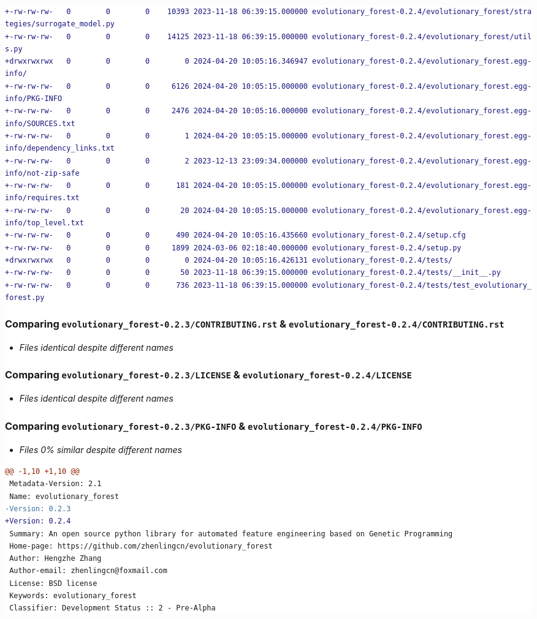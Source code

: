 ```diff
+-rw-rw-rw-   0        0        0    10393 2023-11-18 06:39:15.000000 evolutionary_forest-0.2.4/evolutionary_forest/strategies/surrogate_model.py
+-rw-rw-rw-   0        0        0    14125 2023-11-18 06:39:15.000000 evolutionary_forest-0.2.4/evolutionary_forest/utils.py
+drwxrwxrwx   0        0        0        0 2024-04-20 10:05:16.346947 evolutionary_forest-0.2.4/evolutionary_forest.egg-info/
+-rw-rw-rw-   0        0        0     6126 2024-04-20 10:05:15.000000 evolutionary_forest-0.2.4/evolutionary_forest.egg-info/PKG-INFO
+-rw-rw-rw-   0        0        0     2476 2024-04-20 10:05:16.000000 evolutionary_forest-0.2.4/evolutionary_forest.egg-info/SOURCES.txt
+-rw-rw-rw-   0        0        0        1 2024-04-20 10:05:15.000000 evolutionary_forest-0.2.4/evolutionary_forest.egg-info/dependency_links.txt
+-rw-rw-rw-   0        0        0        2 2023-12-13 23:09:34.000000 evolutionary_forest-0.2.4/evolutionary_forest.egg-info/not-zip-safe
+-rw-rw-rw-   0        0        0      181 2024-04-20 10:05:15.000000 evolutionary_forest-0.2.4/evolutionary_forest.egg-info/requires.txt
+-rw-rw-rw-   0        0        0       20 2024-04-20 10:05:15.000000 evolutionary_forest-0.2.4/evolutionary_forest.egg-info/top_level.txt
+-rw-rw-rw-   0        0        0      490 2024-04-20 10:05:16.435660 evolutionary_forest-0.2.4/setup.cfg
+-rw-rw-rw-   0        0        0     1899 2024-03-06 02:18:40.000000 evolutionary_forest-0.2.4/setup.py
+drwxrwxrwx   0        0        0        0 2024-04-20 10:05:16.426131 evolutionary_forest-0.2.4/tests/
+-rw-rw-rw-   0        0        0       50 2023-11-18 06:39:15.000000 evolutionary_forest-0.2.4/tests/__init__.py
+-rw-rw-rw-   0        0        0      736 2023-11-18 06:39:15.000000 evolutionary_forest-0.2.4/tests/test_evolutionary_forest.py
```

### Comparing `evolutionary_forest-0.2.3/CONTRIBUTING.rst` & `evolutionary_forest-0.2.4/CONTRIBUTING.rst`

 * *Files identical despite different names*

### Comparing `evolutionary_forest-0.2.3/LICENSE` & `evolutionary_forest-0.2.4/LICENSE`

 * *Files identical despite different names*

### Comparing `evolutionary_forest-0.2.3/PKG-INFO` & `evolutionary_forest-0.2.4/PKG-INFO`

 * *Files 0% similar despite different names*

```diff
@@ -1,10 +1,10 @@
 Metadata-Version: 2.1
 Name: evolutionary_forest
-Version: 0.2.3
+Version: 0.2.4
 Summary: An open source python library for automated feature engineering based on Genetic Programming
 Home-page: https://github.com/zhenlingcn/evolutionary_forest
 Author: Hengzhe Zhang
 Author-email: zhenlingcn@foxmail.com
 License: BSD license
 Keywords: evolutionary_forest
 Classifier: Development Status :: 2 - Pre-Alpha
```

